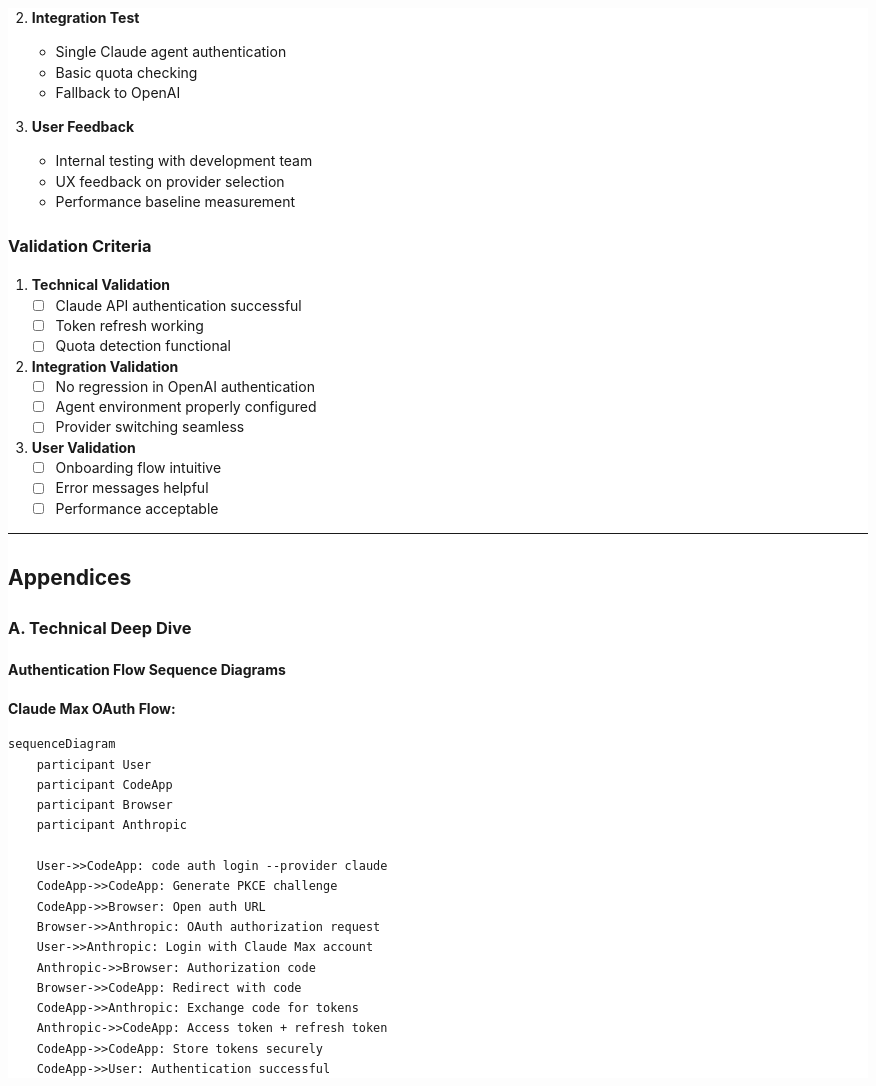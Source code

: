 2. **Integration Test**
   - Single Claude agent authentication
   - Basic quota checking
   - Fallback to OpenAI

3. **User Feedback**
   - Internal testing with development team
   - UX feedback on provider selection
   - Performance baseline measurement

### Validation Criteria
1. **Technical Validation**
   - [ ] Claude API authentication successful
   - [ ] Token refresh working
   - [ ] Quota detection functional

2. **Integration Validation**
   - [ ] No regression in OpenAI authentication
   - [ ] Agent environment properly configured
   - [ ] Provider switching seamless

3. **User Validation**
   - [ ] Onboarding flow intuitive
   - [ ] Error messages helpful
   - [ ] Performance acceptable

---

## Appendices

### A. Technical Deep Dive

#### Authentication Flow Sequence Diagrams

**Claude Max OAuth Flow:**
```mermaid
sequenceDiagram
    participant User
    participant CodeApp
    participant Browser
    participant Anthropic
    
    User->>CodeApp: code auth login --provider claude
    CodeApp->>CodeApp: Generate PKCE challenge
    CodeApp->>Browser: Open auth URL
    Browser->>Anthropic: OAuth authorization request
    User->>Anthropic: Login with Claude Max account
    Anthropic->>Browser: Authorization code
    Browser->>CodeApp: Redirect with code
    CodeApp->>Anthropic: Exchange code for tokens
    Anthropic->>CodeApp: Access token + refresh token
    CodeApp->>CodeApp: Store tokens securely
    CodeApp->>User: Authentication successful
```
